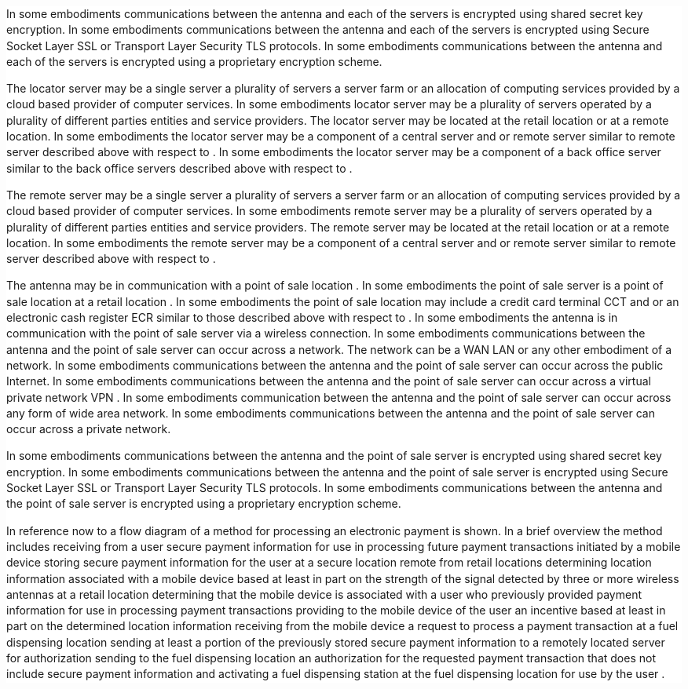 In some embodiments communications between the antenna and each of the servers is encrypted using shared secret key encryption. In some embodiments communications between the antenna and each of the servers is encrypted using Secure Socket Layer SSL or Transport Layer Security TLS protocols. In some embodiments communications between the antenna and each of the servers is encrypted using a proprietary encryption scheme.

The locator server may be a single server a plurality of servers a server farm or an allocation of computing services provided by a cloud based provider of computer services. In some embodiments locator server may be a plurality of servers operated by a plurality of different parties entities and service providers. The locator server may be located at the retail location or at a remote location. In some embodiments the locator server may be a component of a central server and or remote server similar to remote server described above with respect to . In some embodiments the locator server may be a component of a back office server similar to the back office servers described above with respect to .

The remote server may be a single server a plurality of servers a server farm or an allocation of computing services provided by a cloud based provider of computer services. In some embodiments remote server may be a plurality of servers operated by a plurality of different parties entities and service providers. The remote server may be located at the retail location or at a remote location. In some embodiments the remote server may be a component of a central server and or remote server similar to remote server described above with respect to .

The antenna may be in communication with a point of sale location . In some embodiments the point of sale server is a point of sale location at a retail location . In some embodiments the point of sale location may include a credit card terminal CCT and or an electronic cash register ECR similar to those described above with respect to . In some embodiments the antenna is in communication with the point of sale server via a wireless connection. In some embodiments communications between the antenna and the point of sale server can occur across a network. The network can be a WAN LAN or any other embodiment of a network. In some embodiments communications between the antenna and the point of sale server can occur across the public Internet. In some embodiments communications between the antenna and the point of sale server can occur across a virtual private network VPN . In some embodiments communication between the antenna and the point of sale server can occur across any form of wide area network. In some embodiments communications between the antenna and the point of sale server can occur across a private network.

In some embodiments communications between the antenna and the point of sale server is encrypted using shared secret key encryption. In some embodiments communications between the antenna and the point of sale server is encrypted using Secure Socket Layer SSL or Transport Layer Security TLS protocols. In some embodiments communications between the antenna and the point of sale server is encrypted using a proprietary encryption scheme.

In reference now to a flow diagram of a method for processing an electronic payment is shown. In a brief overview the method includes receiving from a user secure payment information for use in processing future payment transactions initiated by a mobile device storing secure payment information for the user at a secure location remote from retail locations determining location information associated with a mobile device based at least in part on the strength of the signal detected by three or more wireless antennas at a retail location determining that the mobile device is associated with a user who previously provided payment information for use in processing payment transactions providing to the mobile device of the user an incentive based at least in part on the determined location information receiving from the mobile device a request to process a payment transaction at a fuel dispensing location sending at least a portion of the previously stored secure payment information to a remotely located server for authorization sending to the fuel dispensing location an authorization for the requested payment transaction that does not include secure payment information and activating a fuel dispensing station at the fuel dispensing location for use by the user .
